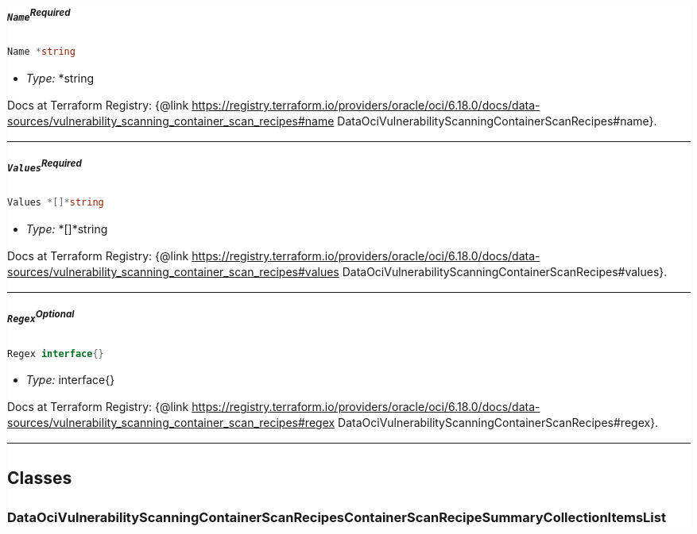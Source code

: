 
##### `Name`<sup>Required</sup> <a name="Name" id="rhizo-co-terraform-provider-oci.dataOciVulnerabilityScanningContainerScanRecipes.DataOciVulnerabilityScanningContainerScanRecipesFilter.property.name"></a>

```go
Name *string
```

- *Type:* *string

Docs at Terraform Registry: {@link https://registry.terraform.io/providers/oracle/oci/6.18.0/docs/data-sources/vulnerability_scanning_container_scan_recipes#name DataOciVulnerabilityScanningContainerScanRecipes#name}.

---

##### `Values`<sup>Required</sup> <a name="Values" id="rhizo-co-terraform-provider-oci.dataOciVulnerabilityScanningContainerScanRecipes.DataOciVulnerabilityScanningContainerScanRecipesFilter.property.values"></a>

```go
Values *[]*string
```

- *Type:* *[]*string

Docs at Terraform Registry: {@link https://registry.terraform.io/providers/oracle/oci/6.18.0/docs/data-sources/vulnerability_scanning_container_scan_recipes#values DataOciVulnerabilityScanningContainerScanRecipes#values}.

---

##### `Regex`<sup>Optional</sup> <a name="Regex" id="rhizo-co-terraform-provider-oci.dataOciVulnerabilityScanningContainerScanRecipes.DataOciVulnerabilityScanningContainerScanRecipesFilter.property.regex"></a>

```go
Regex interface{}
```

- *Type:* interface{}

Docs at Terraform Registry: {@link https://registry.terraform.io/providers/oracle/oci/6.18.0/docs/data-sources/vulnerability_scanning_container_scan_recipes#regex DataOciVulnerabilityScanningContainerScanRecipes#regex}.

---

## Classes <a name="Classes" id="Classes"></a>

### DataOciVulnerabilityScanningContainerScanRecipesContainerScanRecipeSummaryCollectionItemsList <a name="DataOciVulnerabilityScanningContainerScanRecipesContainerScanRecipeSummaryCollectionItemsList" id="rhizo-co-terraform-provider-oci.dataOciVulnerabilityScanningContainerScanRecipes.DataOciVulnerabilityScanningContainerScanRecipesContainerScanRecipeSummaryCollectionItemsList"></a>
